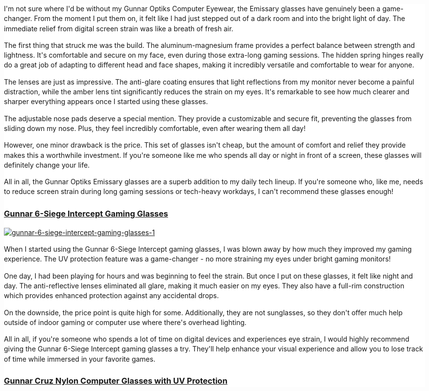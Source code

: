 I'm not sure where I'd be without my Gunnar Optiks Computer Eyewear, the Emissary glasses have genuinely been a game-changer. From the moment I put them on, it felt like I had just stepped out of a dark room and into the bright light of day. The immediate relief from digital screen strain was like a breath of fresh air. 

The first thing that struck me was the build. The aluminum-magnesium frame provides a perfect balance between strength and lightness. It's comfortable and secure on my face, even during those extra-long gaming sessions. The hidden spring hinges really do a great job of adapting to different head and face shapes, making it incredibly versatile and comfortable to wear for anyone. 

The lenses are just as impressive. The anti-glare coating ensures that light reflections from my monitor never become a painful distraction, while the amber lens tint significantly reduces the strain on my eyes. It's remarkable to see how much clearer and sharper everything appears once I started using these glasses. 

The adjustable nose pads deserve a special mention. They provide a customizable and secure fit, preventing the glasses from sliding down my nose. Plus, they feel incredibly comfortable, even after wearing them all day! 

However, one minor drawback is the price. This set of glasses isn't cheap, but the amount of comfort and relief they provide makes this a worthwhile investment. If you're someone like me who spends all day or night in front of a screen, these glasses will definitely change your life. 

All in all, the Gunnar Optiks Emissary glasses are a superb addition to my daily tech lineup. If you're someone who, like me, needs to reduce screen strain during long gaming sessions or tech-heavy workdays, I can't recommend these glasses enough! 


### [Gunnar 6-Siege Intercept Gaming Glasses](https://serp.ly/@serpgames/amazon/gunnar-gaming-glasses?utm_source=serpgames&utm_medium=website&utm_campaign=serp.games&utm_content=gunnar-gaming-glasses&utm_term=gunnar-6-siege-intercept-gaming-glasses)

<div class="image"><a href="https://serp.ly/@serpgames/amazon/gunnar-gaming-glasses?utm_source=serpgames&utm_medium=website&utm_campaign=serp.games&utm_content=gunnar-gaming-glasses&utm_term=gunnar-6-siege-intercept-gaming-glasses-1"><img alt="gunnar-6-siege-intercept-gaming-glasses-1" src="https://imagedelivery.net/vy2bglCGN6hEeWOnSe2c7A/gunnar-6-siege-intercept-gaming-glasses-1/w=720,h=540,fit=pad,background=black"/></a></div>

When I started using the Gunnar 6-Siege Intercept gaming glasses, I was blown away by how much they improved my gaming experience. The UV protection feature was a game-changer - no more straining my eyes under bright gaming monitors! 

One day, I had been playing for hours and was beginning to feel the strain. But once I put on these glasses, it felt like night and day. The anti-reflective lenses eliminated all glare, making it much easier on my eyes. They also have a full-rim construction which provides enhanced protection against any accidental drops. 

On the downside, the price point is quite high for some. Additionally, they are not sunglasses, so they don't offer much help outside of indoor gaming or computer use where there's overhead lighting. 

All in all, if you're someone who spends a lot of time on digital devices and experiences eye strain, I would highly recommend giving the Gunnar 6-Siege Intercept gaming glasses a try. They'll help enhance your visual experience and allow you to lose track of time while immersed in your favorite games. 


### [Gunnar Cruz Nylon Computer Glasses with UV Protection](https://serp.ly/@serpgames/amazon/gunnar-gaming-glasses?utm_source=serpgames&utm_medium=website&utm_campaign=serp.games&utm_content=gunnar-gaming-glasses&utm_term=gunnar-cruz-nylon-computer-glasses-with-uv-protection)
